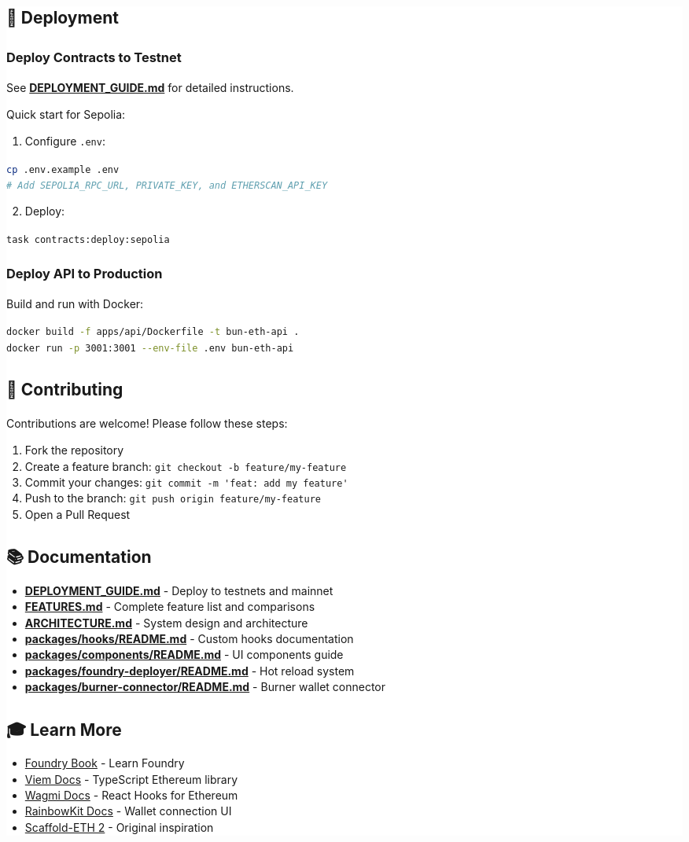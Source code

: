 ## 🚢 Deployment

### Deploy Contracts to Testnet

See **[DEPLOYMENT_GUIDE.md](docs/DEPLOYMENT_GUIDE.md)** for detailed instructions.

Quick start for Sepolia:

1. Configure `.env`:
```bash
cp .env.example .env
# Add SEPOLIA_RPC_URL, PRIVATE_KEY, and ETHERSCAN_API_KEY
```

2. Deploy:
```bash
task contracts:deploy:sepolia
```

### Deploy API to Production

Build and run with Docker:
```bash
docker build -f apps/api/Dockerfile -t bun-eth-api .
docker run -p 3001:3001 --env-file .env bun-eth-api
```

## 🤝 Contributing

Contributions are welcome! Please follow these steps:

1. Fork the repository
2. Create a feature branch: `git checkout -b feature/my-feature`
3. Commit your changes: `git commit -m 'feat: add my feature'`
4. Push to the branch: `git push origin feature/my-feature`
5. Open a Pull Request

## 📚 Documentation

- **[DEPLOYMENT_GUIDE.md](docs/DEPLOYMENT_GUIDE.md)** - Deploy to testnets and mainnet
- **[FEATURES.md](docs/FEATURES.md)** - Complete feature list and comparisons
- **[ARCHITECTURE.md](docs/ARCHITECTURE.md)** - System design and architecture
- **[packages/hooks/README.md](./packages/hooks/README.md)** - Custom hooks documentation
- **[packages/components/README.md](./packages/components/README.md)** - UI components guide
- **[packages/foundry-deployer/README.md](./packages/foundry-deployer/README.md)** - Hot reload system
- **[packages/burner-connector/README.md](./packages/burner-connector/README.md)** - Burner wallet connector

## 🎓 Learn More

- [Foundry Book](https://book.getfoundry.sh/) - Learn Foundry
- [Viem Docs](https://viem.sh/) - TypeScript Ethereum library
- [Wagmi Docs](https://wagmi.sh/) - React Hooks for Ethereum
- [RainbowKit Docs](https://www.rainbowkit.com/) - Wallet connection UI
- [Scaffold-ETH 2](https://scaffoldeth.io/) - Original inspiration
